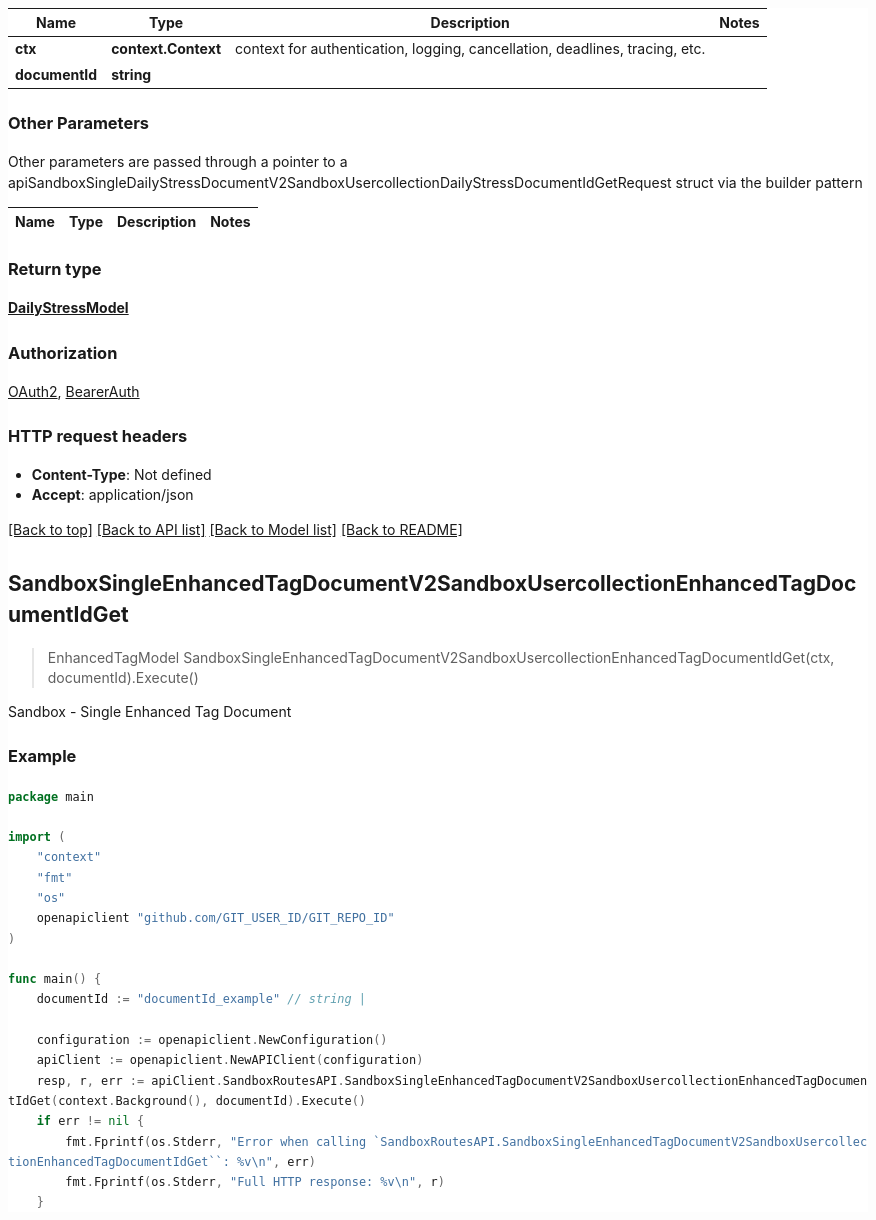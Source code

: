 
Name | Type | Description  | Notes
------------- | ------------- | ------------- | -------------
**ctx** | **context.Context** | context for authentication, logging, cancellation, deadlines, tracing, etc.
**documentId** | **string** |  | 

### Other Parameters

Other parameters are passed through a pointer to a apiSandboxSingleDailyStressDocumentV2SandboxUsercollectionDailyStressDocumentIdGetRequest struct via the builder pattern


Name | Type | Description  | Notes
------------- | ------------- | ------------- | -------------


### Return type

[**DailyStressModel**](DailyStressModel.md)

### Authorization

[OAuth2](../README.md#OAuth2), [BearerAuth](../README.md#BearerAuth)

### HTTP request headers

- **Content-Type**: Not defined
- **Accept**: application/json

[[Back to top]](#) [[Back to API list]](../README.md#documentation-for-api-endpoints)
[[Back to Model list]](../README.md#documentation-for-models)
[[Back to README]](../README.md)


## SandboxSingleEnhancedTagDocumentV2SandboxUsercollectionEnhancedTagDocumentIdGet

> EnhancedTagModel SandboxSingleEnhancedTagDocumentV2SandboxUsercollectionEnhancedTagDocumentIdGet(ctx, documentId).Execute()

Sandbox - Single Enhanced Tag Document

### Example

```go
package main

import (
	"context"
	"fmt"
	"os"
	openapiclient "github.com/GIT_USER_ID/GIT_REPO_ID"
)

func main() {
	documentId := "documentId_example" // string | 

	configuration := openapiclient.NewConfiguration()
	apiClient := openapiclient.NewAPIClient(configuration)
	resp, r, err := apiClient.SandboxRoutesAPI.SandboxSingleEnhancedTagDocumentV2SandboxUsercollectionEnhancedTagDocumentIdGet(context.Background(), documentId).Execute()
	if err != nil {
		fmt.Fprintf(os.Stderr, "Error when calling `SandboxRoutesAPI.SandboxSingleEnhancedTagDocumentV2SandboxUsercollectionEnhancedTagDocumentIdGet``: %v\n", err)
		fmt.Fprintf(os.Stderr, "Full HTTP response: %v\n", r)
	}
```